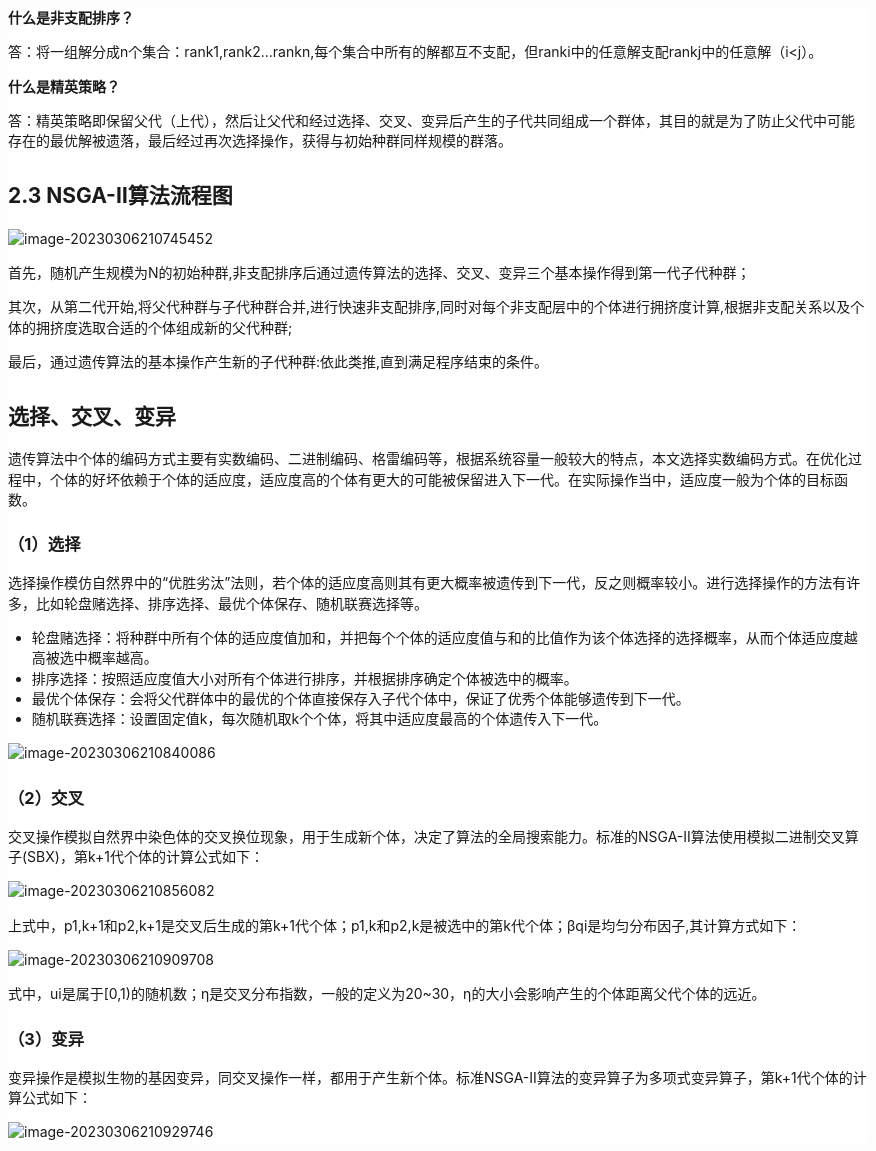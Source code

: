 

**什么是非支配排序？**

答：将一组解分成n个集合：rank1,rank2…rankn,每个集合中所有的解都互不支配，但ranki中的任意解支配rankj中的任意解（i<j）。

 

**什么是精英策略？**

答：精英策略即保留父代（上代），然后让父代和经过选择、交叉、变异后产生的子代共同组成一个群体，其目的就是为了防止父代中可能存在的最优解被遗落，最后经过再次选择操作，获得与初始种群同样规模的群落。 

## 2.3 NSGA-Ⅱ算法流程图

![image-20230306210745452](D:\学习资料\EC-MO-main\assets\image-20230306210745452.png)

首先，随机产生规模为N的初始种群,非支配排序后通过遗传算法的选择、交叉、变异三个基本操作得到第一代子代种群；

其次，从第二代开始,将父代种群与子代种群合并,进行快速非支配排序,同时对每个非支配层中的个体进行拥挤度计算,根据非支配关系以及个体的拥挤度选取合适的个体组成新的父代种群;

最后，通过遗传算法的基本操作产生新的子代种群:依此类推,直到满足程序结束的条件。

## 选择、交叉、变异

遗传算法中个体的编码方式主要有实数编码、二进制编码、格雷编码等，根据系统容量一般较大的特点，本文选择实数编码方式。在优化过程中，个体的好坏依赖于个体的适应度，适应度高的个体有更大的可能被保留进入下一代。在实际操作当中，适应度一般为个体的目标函数。

### （1）选择

选择操作模仿自然界中的“优胜劣汰”法则，若个体的适应度高则其有更大概率被遗传到下一代，反之则概率较小。进行选择操作的方法有许多，比如轮盘赌选择、排序选择、最优个体保存、随机联赛选择等。

- 轮盘赌选择：将种群中所有个体的适应度值加和，并把每个个体的适应度值与和的比值作为该个体选择的选择概率，从而个体适应度越高被选中概率越高。
- 排序选择：按照适应度值大小对所有个体进行排序，并根据排序确定个体被选中的概率。
- 最优个体保存：会将父代群体中的最优的个体直接保存入子代个体中，保证了优秀个体能够遗传到下一代。
- 随机联赛选择：设置固定值k，每次随机取k个个体，将其中适应度最高的个体遗传入下一代。

![image-20230306210840086](D:\学习资料\EC-MO-main\assets\image-20230306210840086.png)

### （2）交叉

交叉操作模拟自然界中染色体的交叉换位现象，用于生成新个体，决定了算法的全局搜索能力。标准的NSGA-II算法使用模拟二进制交叉算子(SBX)，第k+1代个体的计算公式如下：

![image-20230306210856082](D:\学习资料\EC-MO-main\assets\image-20230306210856082.png)

上式中，p1,k+1和p2,k+1是交叉后生成的第k+1代个体；p1,k和p2,k是被选中的第k代个体；βqi是均匀分布因子,其计算方式如下：

![image-20230306210909708](D:\学习资料\EC-MO-main\assets\image-20230306210909708.png)

式中，ui是属于[0,1)的随机数；η是交叉分布指数，一般的定义为20~30，η的大小会影响产生的个体距离父代个体的远近。

### （3）变异

变异操作是模拟生物的基因变异，同交叉操作一样，都用于产生新个体。标准NSGA-II算法的变异算子为多项式变异算子，第k+1代个体的计算公式如下：

![image-20230306210929746](D:\学习资料\EC-MO-main\assets\image-20230306210929746.png)
